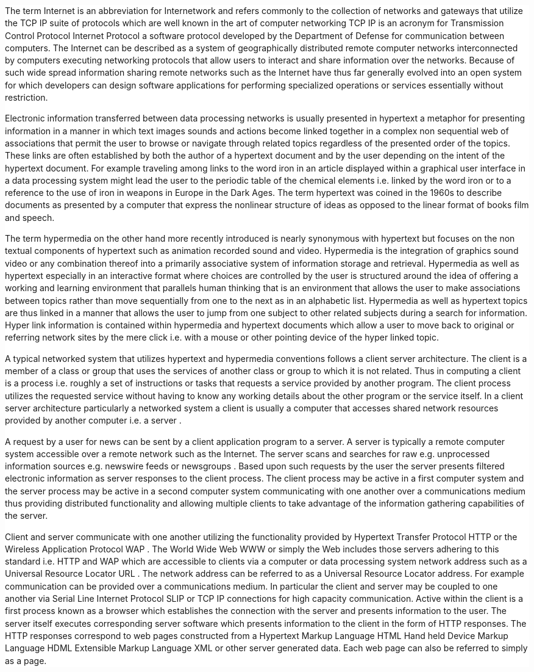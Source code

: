 The term Internet is an abbreviation for Internetwork and refers commonly to the collection of networks and gateways that utilize the TCP IP suite of protocols which are well known in the art of computer networking TCP IP is an acronym for Transmission Control Protocol Internet Protocol a software protocol developed by the Department of Defense for communication between computers. The Internet can be described as a system of geographically distributed remote computer networks interconnected by computers executing networking protocols that allow users to interact and share information over the networks. Because of such wide spread information sharing remote networks such as the Internet have thus far generally evolved into an open system for which developers can design software applications for performing specialized operations or services essentially without restriction.

Electronic information transferred between data processing networks is usually presented in hypertext a metaphor for presenting information in a manner in which text images sounds and actions become linked together in a complex non sequential web of associations that permit the user to browse or navigate through related topics regardless of the presented order of the topics. These links are often established by both the author of a hypertext document and by the user depending on the intent of the hypertext document. For example traveling among links to the word iron in an article displayed within a graphical user interface in a data processing system might lead the user to the periodic table of the chemical elements i.e. linked by the word iron or to a reference to the use of iron in weapons in Europe in the Dark Ages. The term hypertext was coined in the 1960s to describe documents as presented by a computer that express the nonlinear structure of ideas as opposed to the linear format of books film and speech.

The term hypermedia on the other hand more recently introduced is nearly synonymous with hypertext but focuses on the non textual components of hypertext such as animation recorded sound and video. Hypermedia is the integration of graphics sound video or any combination thereof into a primarily associative system of information storage and retrieval. Hypermedia as well as hypertext especially in an interactive format where choices are controlled by the user is structured around the idea of offering a working and learning environment that parallels human thinking that is an environment that allows the user to make associations between topics rather than move sequentially from one to the next as in an alphabetic list. Hypermedia as well as hypertext topics are thus linked in a manner that allows the user to jump from one subject to other related subjects during a search for information. Hyper link information is contained within hypermedia and hypertext documents which allow a user to move back to original or referring network sites by the mere click i.e. with a mouse or other pointing device of the hyper linked topic.

A typical networked system that utilizes hypertext and hypermedia conventions follows a client server architecture. The client is a member of a class or group that uses the services of another class or group to which it is not related. Thus in computing a client is a process i.e. roughly a set of instructions or tasks that requests a service provided by another program. The client process utilizes the requested service without having to know any working details about the other program or the service itself. In a client server architecture particularly a networked system a client is usually a computer that accesses shared network resources provided by another computer i.e. a server .

A request by a user for news can be sent by a client application program to a server. A server is typically a remote computer system accessible over a remote network such as the Internet. The server scans and searches for raw e.g. unprocessed information sources e.g. newswire feeds or newsgroups . Based upon such requests by the user the server presents filtered electronic information as server responses to the client process. The client process may be active in a first computer system and the server process may be active in a second computer system communicating with one another over a communications medium thus providing distributed functionality and allowing multiple clients to take advantage of the information gathering capabilities of the server.

Client and server communicate with one another utilizing the functionality provided by Hypertext Transfer Protocol HTTP or the Wireless Application Protocol WAP . The World Wide Web WWW or simply the Web includes those servers adhering to this standard i.e. HTTP and WAP which are accessible to clients via a computer or data processing system network address such as a Universal Resource Locator URL . The network address can be referred to as a Universal Resource Locator address. For example communication can be provided over a communications medium. In particular the client and server may be coupled to one another via Serial Line Internet Protocol SLIP or TCP IP connections for high capacity communication. Active within the client is a first process known as a browser which establishes the connection with the server and presents information to the user. The server itself executes corresponding server software which presents information to the client in the form of HTTP responses. The HTTP responses correspond to web pages constructed from a Hypertext Markup Language HTML Hand held Device Markup Language HDML Extensible Markup Language XML or other server generated data. Each web page can also be referred to simply as a page. 
